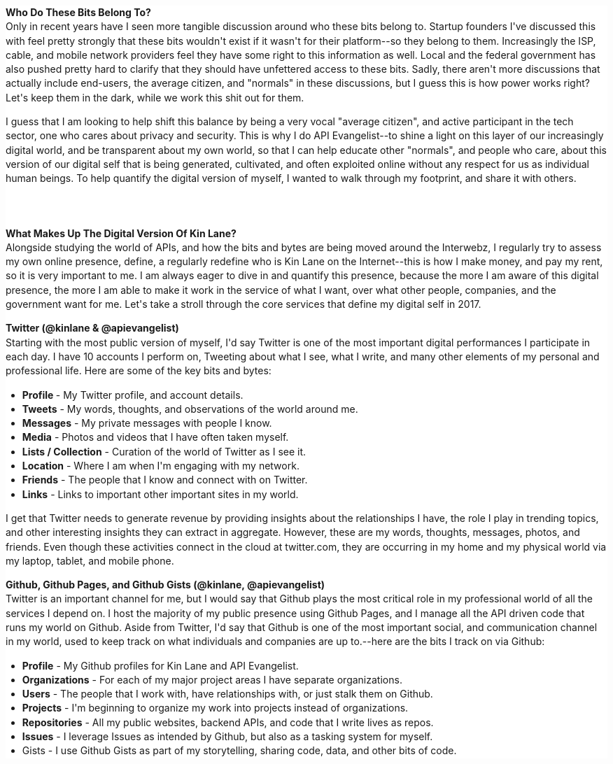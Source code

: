 <p><strong>Who Do These Bits Belong To?</strong><br />Only in recent years have I seen more tangible discussion around who these bits belong to. Startup founders I've discussed this with feel pretty strongly that these bits wouldn't exist if it wasn't for their platform--so they belong to them. Increasingly the ISP, cable, and mobile network providers feel they have some right to this information as well. Local and the federal government has also pushed pretty hard to clarify that they should have unfettered access to these bits. Sadly, there aren't more discussions that actually include end-users, the average citizen, and "normals" in these discussions, but I guess this is how power works right? Let's keep them in the dark, while we work this shit out for them.
<p>I guess that I am looking to help shift this balance by being a very vocal "average citizen", and active participant in the tech sector, one who cares about privacy and security. This is why I do API Evangelist--to shine a light on this layer of our increasingly digital world, and be transparent about my own world, so that I can help educate other "normals", and people who care, about this version of our digital self that is being generated, cultivated, and often exploited online without any respect for us as individual human beings. To help quantify the digital version of myself, I wanted to walk through my footprint, and share it with others.
<p><img style="padding: 15px;" src="https://kinlane-productions2.s3.amazonaws.com/api_evangelist_site/blog/kinlane_physical_digital_self_publish.jpg" alt="" width="100%" align="center" />
<p><strong>What Makes Up The Digital Version Of Kin Lane?</strong><br />Alongside studying the world of APIs, and how the bits and bytes are being moved around the Interwebz, I regularly try to assess my own online presence, define, a regularly redefine who is Kin Lane on the Internet--this is how I make money, and pay my rent, so it is very important to me. I am always eager to dive in and quantify this presence, because the more I am aware of this digital presence, the more I am able to make it work in the service of what I want, over what other people, companies, and the government want for me. Let's take a stroll through the core services that define my digital self in 2017.&nbsp;
<p><strong>Twitter (@kinlane &amp; @apievangelist)</strong><br />Starting with the most public version of myself, I'd say Twitter is one of the most important digital performances I participate in each day. I have 10 accounts I perform on, Tweeting about what I see, what I write, and many other elements of my personal and professional life. Here are some of the key bits and bytes:
<ul>
<li><strong>Profile </strong>- My Twitter profile, and account details.</li>
<li><strong>Tweets</strong> - My words, thoughts, and observations of the world around me.</li>
<li><strong>Messages</strong> - My private messages with people I know.</li>
<li><strong>Media</strong> - Photos and videos that I have often taken myself.</li>
<li><strong>Lists / Collection</strong> - Curation of the world of Twitter as I see it.</li>
<li><strong>Location</strong> - Where I am when I'm engaging with my network.</li>
<li><strong>Friends</strong> - The people that I know and connect with on Twitter.</li>
<li><strong>Links</strong> - Links to important other important sites in my world.</li>
</ul>
<p>I get that Twitter needs to generate revenue by providing insights about the relationships I have, the role I play in trending topics, and other interesting insights they can extract in aggregate. However, these are my words, thoughts, messages, photos, and friends. Even though these activities connect in the cloud at twitter.com, they are occurring in my home and my physical world via my laptop, tablet, and mobile phone.
<p><strong>Github, Github Pages, and Github Gists (@kinlane, @apievangelist)</strong><br />Twitter is an important channel for me, but I would say that Github plays the most critical role in my professional world of all the services I depend on. I host the majority of my public presence using Github Pages, and I manage all the API driven code that runs my world on Github. Aside from Twitter, I'd say that Github is one of the most important social, and communication channel in my world, used to keep track on what individuals and companies are up to.--here are the bits I track on via Github:
<ul>
<li><strong>Profile</strong> - My Github profiles for Kin Lane and API Evangelist.</li>
<li><strong>Organizations</strong>&nbsp;- For each of my major project areas I have separate organizations.</li>
<li><strong>Users</strong>&nbsp;- The people that I work with, have relationships with, or just stalk&nbsp;them on Github.</li>
<li><strong>Projects</strong>&nbsp;- I'm beginning to organize my work into projects instead of organizations.</li>
<li><strong>Repositories</strong>&nbsp;- All my public websites, backend APIs, and code that I write lives as repos.</li>
<li><strong>Issues</strong>&nbsp;- I leverage Issues as intended by Github, but also as a tasking system for myself.</li>
<li>Gists&nbsp;- I use Github Gists as part of my storytelling, sharing code, data, and other bits of code.</li>